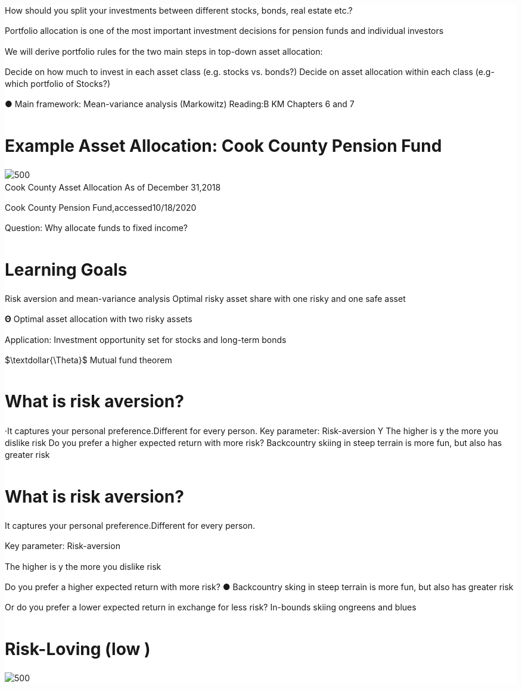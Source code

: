 How should you split your investments between different stocks, bonds, real estate etc.?  

Portfolio allocation is one of the most important investment decisions for pension funds and individual investors  

We will derive portfolio rules for the two main steps in top-down asset allocation:  

Decide on how much to invest in each asset class (e.g. stocks vs. bonds?) Decide on asset allocation within each class (e.g- which portfolio of Stocks?)  

● Main framework: Mean-variance analysis (Markowitz) Reading:B KM Chapters 6 and 7  
# Example Asset Allocation: Cook County Pension Fund  

 ![500](https://cdn-mineru.openxlab.org.cn/model-mineru/prod/4e523c5ca6619af16328803ad6fcc3e4c5ee214177b4fff57e83c2a90215dff4.jpg)  
Cook County Asset Allocation As of December 31,2018  

Cook County Pension Fund,accessed10/18/2020  

Question: Why allocate funds to fixed income?  
# Learning Goals  

Risk aversion and mean-variance analysis Optimal risky asset share with one risky and one safe asset

  $\mathbf{\Theta}$   Optimal asset allocation with two risky assets  

Application: Investment opportunity set for stocks and long-term bonds  

$\textdollar{\Theta}$  Mutual fund theorem  
# What is risk aversion?  

·It captures your personal preference.Different for every person. Key parameter: Risk-aversion Y  The higher is y the more you dislike risk Do you prefer a higher expected return with more risk?  Backcountry skiing in steep terrain is more fun, but also has greater risk  
# What is risk aversion?  

It captures your personal preference.Different for every person.  

Key parameter: Risk-aversion  

The higher is y the more you dislike risk  

Do you prefer a higher expected return with more risk? ● Backcountry sking in steep terrain is more fun, but also has greater risk

  Or do you prefer a lower expected return in exchange for less risk? In-bounds skiing ongreens and blues  
# Risk-Loving (low )  

 ![500](https://cdn-mineru.openxlab.org.cn/model-mineru/prod/68b874801aceece5d7e12f79c00de69aa141726dc8f8e4b1f4fa34c2775df1dd.jpg)  
